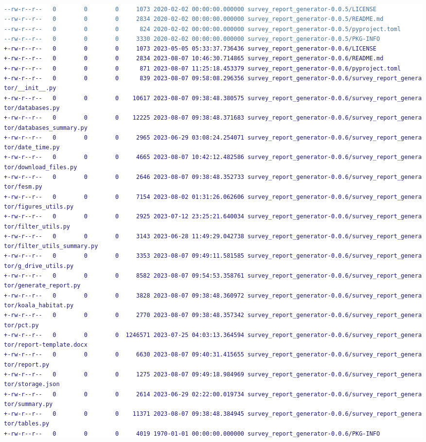 ```diff
--rw-r--r--   0        0        0     1073 2020-02-02 00:00:00.000000 survey_report_generator-0.0.5/LICENSE
--rw-r--r--   0        0        0     2834 2020-02-02 00:00:00.000000 survey_report_generator-0.0.5/README.md
--rw-r--r--   0        0        0      824 2020-02-02 00:00:00.000000 survey_report_generator-0.0.5/pyproject.toml
--rw-r--r--   0        0        0     3330 2020-02-02 00:00:00.000000 survey_report_generator-0.0.5/PKG-INFO
+-rw-r--r--   0        0        0     1073 2023-05-05 05:33:37.736436 survey_report_generator-0.0.6/LICENSE
+-rw-r--r--   0        0        0     2834 2023-08-07 10:46:30.714865 survey_report_generator-0.0.6/README.md
+-rw-r--r--   0        0        0      871 2023-08-07 11:25:18.453379 survey_report_generator-0.0.6/pyproject.toml
+-rw-r--r--   0        0        0      839 2023-08-07 09:58:08.296356 survey_report_generator-0.0.6/survey_report_generator/__init__.py
+-rw-r--r--   0        0        0    10617 2023-08-07 09:38:48.380575 survey_report_generator-0.0.6/survey_report_generator/databases.py
+-rw-r--r--   0        0        0    12225 2023-08-07 09:38:48.371683 survey_report_generator-0.0.6/survey_report_generator/databases_summary.py
+-rw-r--r--   0        0        0     2965 2023-06-29 03:08:24.254071 survey_report_generator-0.0.6/survey_report_generator/date_time.py
+-rw-r--r--   0        0        0     4665 2023-08-07 10:42:12.482586 survey_report_generator-0.0.6/survey_report_generator/download_files.py
+-rw-r--r--   0        0        0     2646 2023-08-07 09:38:48.352733 survey_report_generator-0.0.6/survey_report_generator/fesm.py
+-rw-r--r--   0        0        0     7154 2023-08-02 01:31:26.062606 survey_report_generator-0.0.6/survey_report_generator/figures_utils.py
+-rw-r--r--   0        0        0     2925 2023-07-12 23:25:21.640034 survey_report_generator-0.0.6/survey_report_generator/filter_utils.py
+-rw-r--r--   0        0        0     3143 2023-06-28 11:49:29.042738 survey_report_generator-0.0.6/survey_report_generator/filter_utils_summary.py
+-rw-r--r--   0        0        0     3353 2023-08-07 09:49:11.581585 survey_report_generator-0.0.6/survey_report_generator/g_drive_utils.py
+-rw-r--r--   0        0        0     8582 2023-08-07 09:54:53.358761 survey_report_generator-0.0.6/survey_report_generator/generate_report.py
+-rw-r--r--   0        0        0     3828 2023-08-07 09:38:48.360972 survey_report_generator-0.0.6/survey_report_generator/koala_habitat.py
+-rw-r--r--   0        0        0     2770 2023-08-07 09:38:48.357342 survey_report_generator-0.0.6/survey_report_generator/pct.py
+-rw-r--r--   0        0        0  1246571 2023-07-25 04:03:13.364594 survey_report_generator-0.0.6/survey_report_generator/report-template.docx
+-rw-r--r--   0        0        0     6630 2023-08-07 09:40:31.415655 survey_report_generator-0.0.6/survey_report_generator/report.py
+-rw-r--r--   0        0        0     1275 2023-08-07 09:49:18.984969 survey_report_generator-0.0.6/survey_report_generator/storage.json
+-rw-r--r--   0        0        0     2614 2023-06-29 02:22:00.019734 survey_report_generator-0.0.6/survey_report_generator/summary.py
+-rw-r--r--   0        0        0    11371 2023-08-07 09:38:48.384945 survey_report_generator-0.0.6/survey_report_generator/tables.py
+-rw-r--r--   0        0        0     4019 1970-01-01 00:00:00.000000 survey_report_generator-0.0.6/PKG-INFO
```
